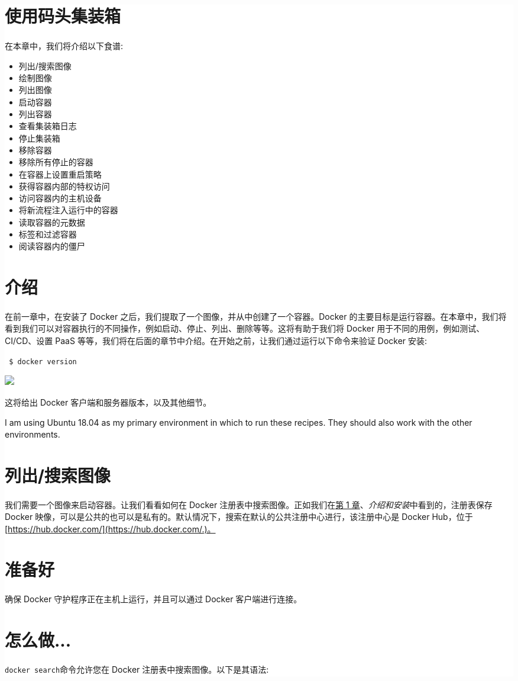 # 使用码头集装箱

在本章中，我们将介绍以下食谱:

*   列出/搜索图像
*   绘制图像
*   列出图像
*   启动容器
*   列出容器
*   查看集装箱日志
*   停止集装箱
*   移除容器
*   移除所有停止的容器
*   在容器上设置重启策略
*   获得容器内部的特权访问
*   访问容器内的主机设备
*   将新流程注入运行中的容器
*   读取容器的元数据
*   标签和过滤容器
*   阅读容器内的僵尸

# 介绍

在前一章中，在安装了 Docker 之后，我们提取了一个图像，并从中创建了一个容器。Docker 的主要目标是运行容器。在本章中，我们将看到我们可以对容器执行的不同操作，例如启动、停止、列出、删除等等。这将有助于我们将 Docker 用于不同的用例，例如测试、CI/CD、设置 PaaS 等等，我们将在后面的章节中介绍。在开始之前，让我们通过运行以下命令来验证 Docker 安装:

```
 $ docker version 
```

![](assets/dbd34249-e33c-4e6e-9ffd-59c4c83ebe30.png)

这将给出 Docker 客户端和服务器版本，以及其他细节。

I am using Ubuntu 18.04 as my primary environment in which to run these recipes. They should also work with the other environments.

# 列出/搜索图像

我们需要一个图像来启动容器。让我们看看如何在 Docker 注册表中搜索图像。正如我们在[第 1 章](01.html)、*介绍和安装*中看到的，注册表保存 Docker 映像，可以是公共的也可以是私有的。默认情况下，搜索在默认的公共注册中心进行，该注册中心是 Docker Hub，位于[https://hub.docker.com/](https://hub.docker.com/.)。

# 准备好

确保 Docker 守护程序正在主机上运行，并且可以通过 Docker 客户端进行连接。

# 怎么做...

`docker search`命令允许您在 Docker 注册表中搜索图像。以下是其语法:

